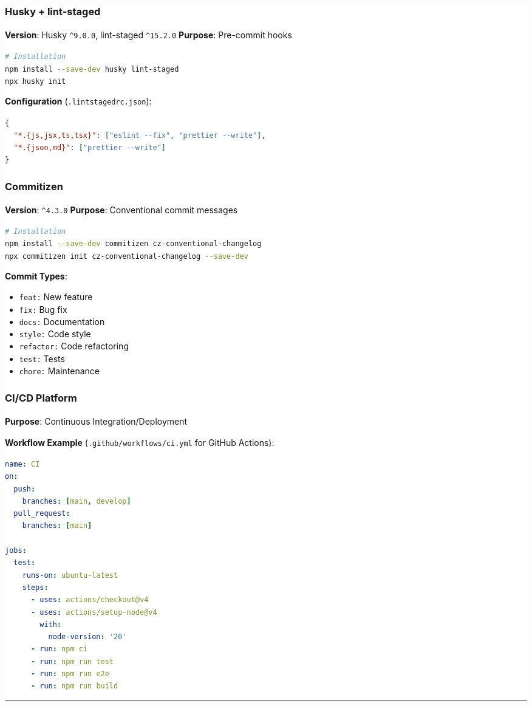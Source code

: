 ### Husky + lint-staged
**Version**: Husky `^9.0.0`, lint-staged `^15.2.0`
**Purpose**: Pre-commit hooks

```bash
# Installation
npm install --save-dev husky lint-staged
npx husky init
```

**Configuration** (`.lintstagedrc.json`):
```json
{
  "*.{js,jsx,ts,tsx}": ["eslint --fix", "prettier --write"],
  "*.{json,md}": ["prettier --write"]
}
```

### Commitizen
**Version**: `^4.3.0`
**Purpose**: Conventional commit messages

```bash
# Installation
npm install --save-dev commitizen cz-conventional-changelog
npx commitizen init cz-conventional-changelog --save-dev
```

**Commit Types**:
- `feat:` New feature
- `fix:` Bug fix
- `docs:` Documentation
- `style:` Code style
- `refactor:` Code refactoring
- `test:` Tests
- `chore:` Maintenance

### CI/CD Platform
**Purpose**: Continuous Integration/Deployment

**Workflow Example** (`.github/workflows/ci.yml` for GitHub Actions):
```yaml
name: CI
on:
  push:
    branches: [main, develop]
  pull_request:
    branches: [main]

jobs:
  test:
    runs-on: ubuntu-latest
    steps:
      - uses: actions/checkout@v4
      - uses: actions/setup-node@v4
        with:
          node-version: '20'
      - run: npm ci
      - run: npm run test
      - run: npm run e2e
      - run: npm run build
```

---